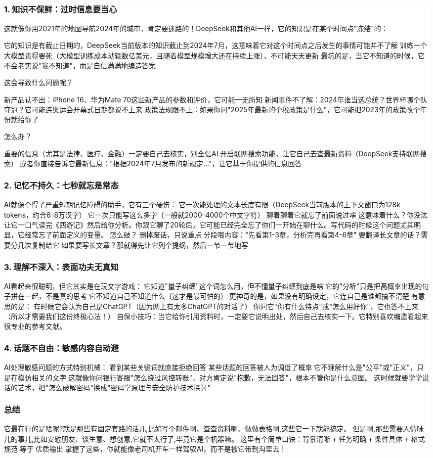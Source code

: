 ### 1. 知识不保鲜：过时信息要当心
这就像你用2021年的地图导航2024年的城市，肯定要迷路的！DeepSeek和其他AI一样，它的知识是在某个时间点"冻结"的：

它的知识是有截止日期的，DeepSeek当前版本的知识截止到2024年7月，这意味着它对这个时间点之后发生的事情可能并不了解
训练一个大模型贵得要死（大模型训练成本动辄数亿美元，且随着模型规模增大还在持续上涨），不可能天天更新
最坑的是，当它不知道的时候，它不会老实说"我不知道"，而是自信满满地编造答案

这会导致什么问题呢？

新产品认不出：iPhone 16、华为Mate 70这些新产品的参数和评价，它可能一无所知
新闻事件不了解：2024年谁当选总统？世界杯哪个队夺冠？它可能连奥运会开幕式日期都说不上来
政策法规跟不上：如果你问"2025年最新的个税政策是什么"，它可能把2023年的政策改个年份就给你了

怎么办？

重要的信息（尤其是法律、医疗、金融）一定要自己去核实，别全信AI
开启联网搜索功能，让它自己去查最新资料（DeepSeek支持联网搜索）
或者你直接告诉它最新信息："根据2024年7月发布的新规定..."，让它基于你提供的信息回答

### 2. 记忆不持久：七秒就忘是常态
AI就像个得了严重短期记忆障碍的助手，它有三个硬伤：
它一次能处理的文本长度有限（DeepSeek当前版本的上下文窗口为128k tokens，约合6-8万汉字）
它一次只能写这么多字（一般就2000-4000个中文字符）
聊着聊着它就忘了前面说过啥
这意味着什么？你没法让它一口气读完《西游记》然后给你分析。你跟它聊了20轮后，它可能已经完全忘了你们一开始在聊什么。写代码的时候这个问题尤其明显，它经常忘了前面定义的变量。
怎么破？
删掉废话，只说重点
分段喂内容："先看第1-3章，分析完再看第4-6章"
要翻译长文章的话？需要分几次复制给它
如果要写长文章？那就得先让它列个提纲，然后一节一节地写

### 3. 理解不深入：表面功夫无真知
AI看起来很聪明，但它其实是在玩文字游戏：
它知道"量子纠缠"这个词怎么用，但不懂量子纠缠到底是啥
它的"分析"只是把高概率出现的句子拼在一起，不是真的思考
它不知道自己不知道什么（这才是最可怕的）
更神奇的是，如果没有明确设定，它连自己是谁都搞不清楚
有意思的是：
有时候它会认为自己是ChatGPT（因为网上有太多ChatGPT的对话了）
你问它"你有什么特点"或"怎么用好你"，它也答不上来（所以才需要我们这份终极心法！）
自保小技巧：当它给你引用资料时，一定要它说明出处，然后自己去核实一下。它特别喜欢编造看起来很专业的参考文献。

### 4. 话题不自由：敏感内容自动避
AI处理敏感问题的方式特别机械：
看到某些关键词就直接拒绝回答
某些话题的回答被人为调低了概率
它不理解什么是"公平"或"正义"，只是在模仿相关的文字
这就像你问银行客服"怎么绕过风控转账"，对方肯定说"抱歉，无法回答"，根本不管你是什么意图。
这时候就要学学说话的艺术，把"怎么破解密码"换成"密码学原理与安全防护技术探讨"

### 总结
它最在行的是啥呢?就是那些有固定套路的活儿,比如写个邮件啊、查查资料啊、做做表格啊,这些它一下就能搞定。
但是啊,那些需要人情味儿的事儿,比如安慰朋友、谈生意、想创意,它就不太行了,毕竟它是个机器嘛。
这里有个简单口诀：背景清晰 + 任务明确 + 条件具体 + 格式规范 等于 优质输出
掌握了这些，你就能像老司机开车一样驾驭AI，而不是被它带到沟里去！

